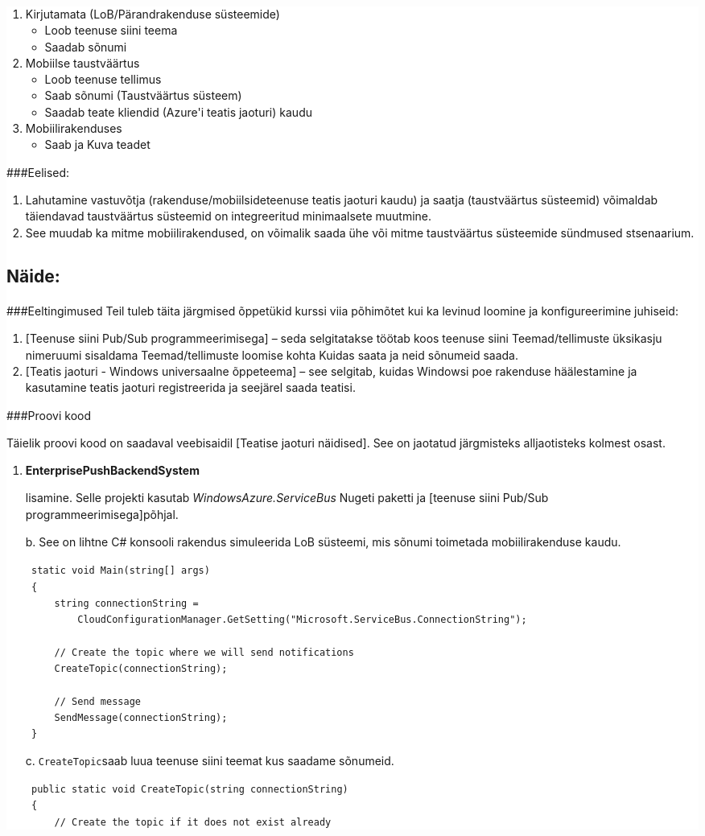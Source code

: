 1. Kirjutamata (LoB/Pärandrakenduse süsteemide)
    - Loob teenuse siini teema
    - Saadab sõnumi
2. Mobiilse taustväärtus
    - Loob teenuse tellimus
    - Saab sõnumi (Taustväärtus süsteem)
    - Saadab teate kliendid (Azure'i teatis jaoturi) kaudu
3. Mobiilirakenduses
    - Saab ja Kuva teadet

###<a name="benefits"></a>Eelised:

1. Lahutamine vastuvõtja (rakenduse/mobiilsideteenuse teatis jaoturi kaudu) ja saatja (taustväärtus süsteemid) võimaldab täiendavad taustväärtus süsteemid on integreeritud minimaalsete muutmine.
2. See muudab ka mitme mobiilirakendused, on võimalik saada ühe või mitme taustväärtus süsteemide sündmused stsenaarium.  

## <a name="sample"></a>Näide:

###<a name="prerequisites"></a>Eeltingimused
Teil tuleb täita järgmised õppetükid kurssi viia põhimõtet kui ka levinud loomine ja konfigureerimine juhiseid:

1. [Teenuse siini Pub/Sub programmeerimisega] – seda selgitatakse töötab koos teenuse siini Teemad/tellimuste üksikasju nimeruumi sisaldama Teemad/tellimuste loomise kohta Kuidas saata ja neid sõnumeid saada.
2. [Teatis jaoturi - Windows universaalne õppeteema] – see selgitab, kuidas Windowsi poe rakenduse häälestamine ja kasutamine teatis jaoturi registreerida ja seejärel saada teatisi.

###<a name="sample-code"></a>Proovi kood

Täielik proovi kood on saadaval veebisaidil [Teatise jaoturi näidised]. See on jaotatud järgmisteks alljaotisteks kolmest osast.

1. **EnterprisePushBackendSystem**

    lisamine. Selle projekti kasutab *WindowsAzure.ServiceBus* Nugeti paketti ja [teenuse siini Pub/Sub programmeerimisega]põhjal.

    b. See on lihtne C# konsooli rakendus simuleerida LoB süsteemi, mis sõnumi toimetada mobiilirakenduse kaudu.

        static void Main(string[] args)
        {
            string connectionString =
                CloudConfigurationManager.GetSetting("Microsoft.ServiceBus.ConnectionString");

            // Create the topic where we will send notifications
            CreateTopic(connectionString);

            // Send message
            SendMessage(connectionString);
        }

    c. `CreateTopic`saab luua teenuse siini teemat kus saadame sõnumeid.

        public static void CreateTopic(string connectionString)
        {
            // Create the topic if it does not exist already


[1]: ./media/notification-hubs-enterprise-push-architecture/architecture.png
[2]: ./media/notification-hubs-enterprise-push-architecture/WebJobsContextMenu.png
[3]: ./media/notification-hubs-enterprise-push-architecture/PublishAsWebJob.png
[4]: ./media/notification-hubs-enterprise-push-architecture/WebJob.png
[5]: ./media/notification-hubs-enterprise-push-architecture/Notifications.png
[6]: ./media/notification-hubs-enterprise-push-architecture/WebJobsLog.png
[Teatis jaoturi näidised]: https://github.com/Azure/azure-notificationhubs-samples
[Azure'i mobiilsideteenus]: http://azure.microsoft.com/documentation/services/mobile-services/
[Azure'i teenus siini]: http://azure.microsoft.com/documentation/articles/fundamentals-service-bus-hybrid-solutions/
[Teenuse siini Pub/Sub kavandamine]: http://azure.microsoft.com/documentation/articles/service-bus-dotnet-how-to-use-topics-subscriptions/
[Azure'i WebJob]: http://azure.microsoft.com/documentation/articles/web-sites-create-web-jobs/
[Teatis jaoturi - Windows universaalne õpetus]: http://azure.microsoft.com/documentation/articles/notification-hubs-windows-store-dotnet-get-started/
[Azure'i klassikaline portaal]: https://manage.windowsazure.com/